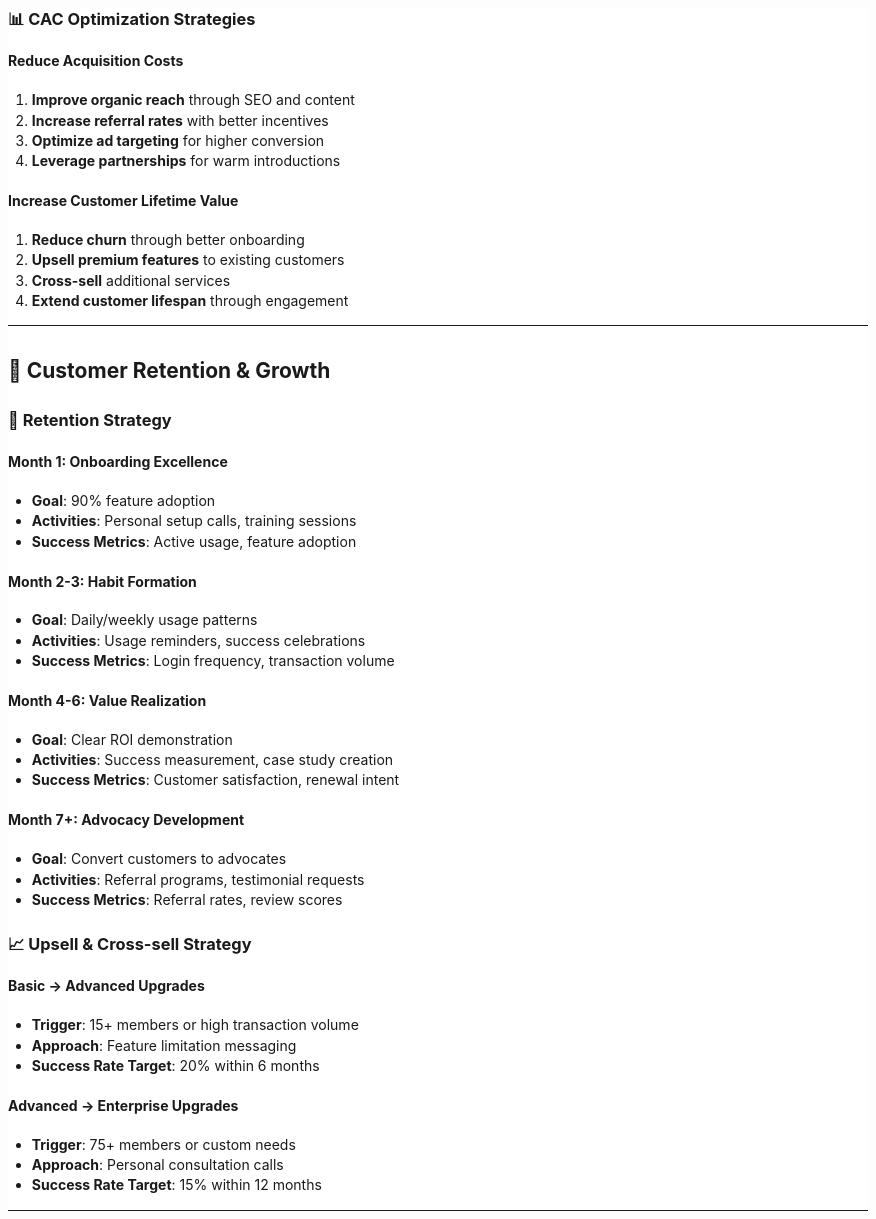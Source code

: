 ### 📊 **CAC Optimization Strategies**

#### **Reduce Acquisition Costs**
1. **Improve organic reach** through SEO and content
2. **Increase referral rates** with better incentives
3. **Optimize ad targeting** for higher conversion
4. **Leverage partnerships** for warm introductions

#### **Increase Customer Lifetime Value**
1. **Reduce churn** through better onboarding
2. **Upsell premium features** to existing customers
3. **Cross-sell** additional services
4. **Extend customer lifespan** through engagement

---

## 📱 Customer Retention & Growth

### 🎯 **Retention Strategy**

#### **Month 1: Onboarding Excellence**
- **Goal**: 90% feature adoption
- **Activities**: Personal setup calls, training sessions
- **Success Metrics**: Active usage, feature adoption

#### **Month 2-3: Habit Formation**
- **Goal**: Daily/weekly usage patterns
- **Activities**: Usage reminders, success celebrations
- **Success Metrics**: Login frequency, transaction volume

#### **Month 4-6: Value Realization**
- **Goal**: Clear ROI demonstration
- **Activities**: Success measurement, case study creation
- **Success Metrics**: Customer satisfaction, renewal intent

#### **Month 7+: Advocacy Development**
- **Goal**: Convert customers to advocates
- **Activities**: Referral programs, testimonial requests
- **Success Metrics**: Referral rates, review scores

### 📈 **Upsell & Cross-sell Strategy**

#### **Basic → Advanced Upgrades**
- **Trigger**: 15+ members or high transaction volume
- **Approach**: Feature limitation messaging
- **Success Rate Target**: 20% within 6 months

#### **Advanced → Enterprise Upgrades**
- **Trigger**: 75+ members or custom needs
- **Approach**: Personal consultation calls
- **Success Rate Target**: 15% within 12 months

---